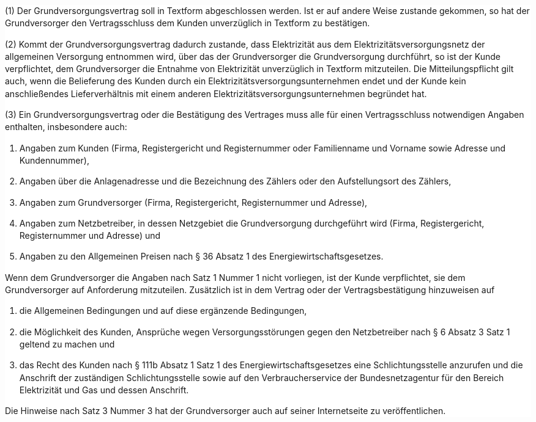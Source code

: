 (1) Der Grundversorgungsvertrag soll in Textform abgeschlossen werden.
Ist er auf andere Weise zustande gekommen, so hat der Grundversorger
den Vertragsschluss dem Kunden unverzüglich in Textform zu bestätigen.

(2) Kommt der Grundversorgungsvertrag dadurch zustande, dass
Elektrizität aus dem Elektrizitätsversorgungsnetz der allgemeinen
Versorgung entnommen wird, über das der Grundversorger die
Grundversorgung durchführt, so ist der Kunde verpflichtet, dem
Grundversorger die Entnahme von Elektrizität unverzüglich in Textform
mitzuteilen. Die Mitteilungspflicht gilt auch, wenn die Belieferung
des Kunden durch ein Elektrizitätsversorgungsunternehmen endet und der
Kunde kein anschließendes Lieferverhältnis mit einem anderen
Elektrizitätsversorgungsunternehmen begründet hat.

(3) Ein Grundversorgungsvertrag oder die Bestätigung des Vertrages
muss alle für einen Vertragsschluss notwendigen Angaben enthalten,
insbesondere auch:

1.  Angaben zum Kunden (Firma, Registergericht und Registernummer oder
    Familienname und Vorname sowie Adresse und Kundennummer),


2.  Angaben über die Anlagenadresse und die Bezeichnung des Zählers oder
    den Aufstellungsort des Zählers,


3.  Angaben zum Grundversorger (Firma, Registergericht, Registernummer und
    Adresse),


4.  Angaben zum Netzbetreiber, in dessen Netzgebiet die Grundversorgung
    durchgeführt wird (Firma, Registergericht, Registernummer und Adresse)
    und


5.  Angaben zu den Allgemeinen Preisen nach § 36 Absatz 1 des
    Energiewirtschaftsgesetzes.



Wenn dem Grundversorger die Angaben nach Satz 1 Nummer 1 nicht
vorliegen, ist der Kunde verpflichtet, sie dem Grundversorger auf
Anforderung mitzuteilen. Zusätzlich ist in dem Vertrag oder der
Vertragsbestätigung hinzuweisen auf

1.  die Allgemeinen Bedingungen und auf diese ergänzende Bedingungen,


2.  die Möglichkeit des Kunden, Ansprüche wegen Versorgungsstörungen gegen
    den Netzbetreiber nach § 6 Absatz 3 Satz 1 geltend zu machen und


3.  das Recht des Kunden nach § 111b Absatz 1 Satz 1 des
    Energiewirtschaftsgesetzes eine Schlichtungsstelle anzurufen und die
    Anschrift der zuständigen Schlichtungsstelle sowie auf den
    Verbraucherservice der Bundesnetzagentur für den Bereich Elektrizität
    und Gas und dessen Anschrift.



Die Hinweise nach Satz 3 Nummer 3 hat der Grundversorger auch auf
seiner Internetseite zu veröffentlichen.

